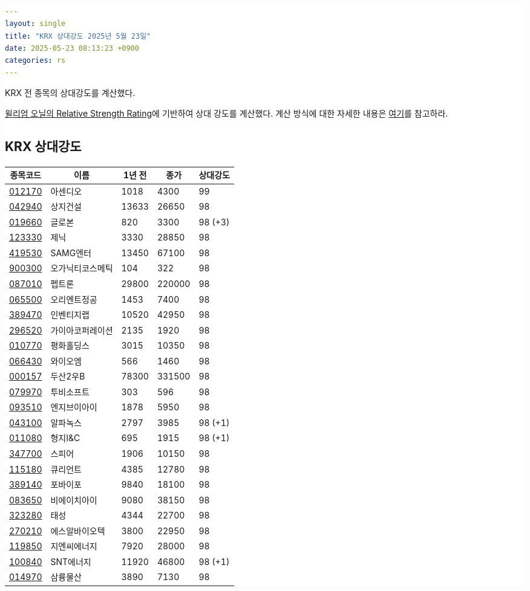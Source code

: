 ```yaml
---
layout: single
title: "KRX 상대강도 2025년 5월 23일"
date: 2025-05-23 08:13:23 +0900
categories: rs
---
```

KRX 전 종목의 상대강도를 계산했다.

[윌리엄 오닐의 Relative Strength Rating](https://www.williamoneil.com/proprietary-ratings-and-rankings/)에 기반하여 상대 강도를 계산했다.
계산 방식에 대한 자세한 내용은 [여기](https://dalinaum.github.io/investment/2024/08/26/how-i-calculated-relative-strength.html)를 참고하라.

## KRX 상대강도

|종목코드|이름|1년 전|종가|상대강도|
|------|---|-----|--|------|
|[012170](https://finance.daum.net/quotes/A012170)|아센디오|1018|4300|99 |
|[042940](https://finance.daum.net/quotes/A042940)|상지건설|13633|26650|98 |
|[019660](https://finance.daum.net/quotes/A019660)|글로본|820|3300|98 (+3)|
|[123330](https://finance.daum.net/quotes/A123330)|제닉|3330|28850|98 |
|[419530](https://finance.daum.net/quotes/A419530)|SAMG엔터|13450|67100|98 |
|[900300](https://finance.daum.net/quotes/A900300)|오가닉티코스메틱|104|322|98 |
|[087010](https://finance.daum.net/quotes/A087010)|펩트론|29800|220000|98 |
|[065500](https://finance.daum.net/quotes/A065500)|오리엔트정공|1453|7400|98 |
|[389470](https://finance.daum.net/quotes/A389470)|인벤티지랩|10520|42950|98 |
|[296520](https://finance.daum.net/quotes/A296520)|가이아코퍼레이션|2135|1920|98 |
|[010770](https://finance.daum.net/quotes/A010770)|평화홀딩스|3015|10350|98 |
|[066430](https://finance.daum.net/quotes/A066430)|와이오엠|566|1460|98 |
|[000157](https://finance.daum.net/quotes/A000157)|두산2우B|78300|331500|98 |
|[079970](https://finance.daum.net/quotes/A079970)|투비소프트|303|596|98 |
|[093510](https://finance.daum.net/quotes/A093510)|엔지브이아이|1878|5950|98 |
|[043100](https://finance.daum.net/quotes/A043100)|알파녹스|2797|3985|98 (+1)|
|[011080](https://finance.daum.net/quotes/A011080)|형지I&C|695|1915|98 (+1)|
|[347700](https://finance.daum.net/quotes/A347700)|스피어|1906|10150|98 |
|[115180](https://finance.daum.net/quotes/A115180)|큐리언트|4385|12780|98 |
|[389140](https://finance.daum.net/quotes/A389140)|포바이포|9840|18100|98 |
|[083650](https://finance.daum.net/quotes/A083650)|비에이치아이|9080|38150|98 |
|[323280](https://finance.daum.net/quotes/A323280)|태성|4344|22700|98 |
|[270210](https://finance.daum.net/quotes/A270210)|에스알바이오텍|3800|22950|98 |
|[119850](https://finance.daum.net/quotes/A119850)|지엔씨에너지|7920|28000|98 |
|[100840](https://finance.daum.net/quotes/A100840)|SNT에너지|11920|46800|98 (+1)|
|[014970](https://finance.daum.net/quotes/A014970)|삼륭물산|3890|7130|98 |